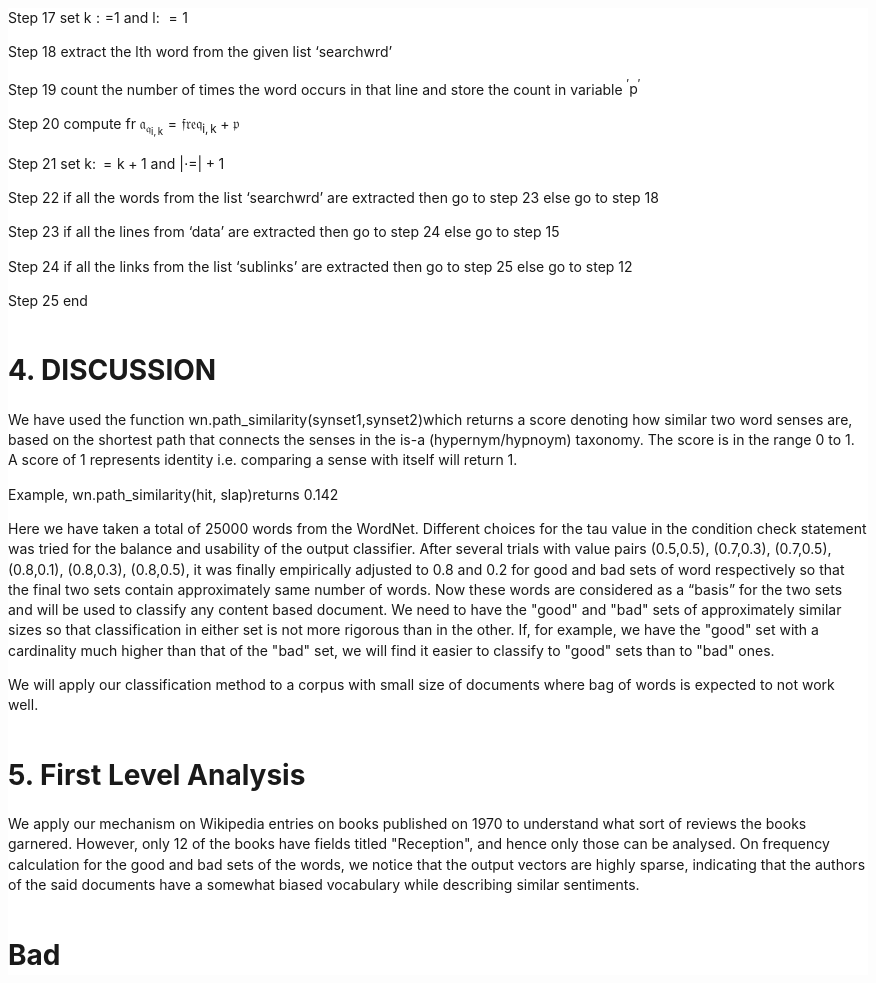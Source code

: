 Step 17 set $\mathsf { k } \mathrm { : = } 1$ and l: $= 1$

Step 18 extract the lth word from the given list ‘searchwrd’

Step 19 count the number of times the word occurs in that line and store the count in variable $\mathrm { ^ { \prime } p ^ { \prime } }$

Step 20 compute fr $\mathfrak { a } _ { \mathfrak { q } _ { \mathrm { i } , \mathrm { k } } } = \mathfrak { f r e q } _ { \mathrm { i } , \mathrm { k } } + \mathfrak { p }$

Step 21 set $\mathsf { k } \colon = \mathsf { k } + 1$ and $| \cdot = | + 1$

Step 22 if all the words from the list ‘searchwrd’ are extracted then go to step 23 else go to step 18

Step 23 if all the lines from ‘data’ are extracted then go to step 24 else go to step 15

Step 24 if all the links from the list ‘sublinks’ are extracted then go to step 25 else go to step 12

Step 25 end

# 4. DISCUSSION

We have used the function wn.path_similarity(synset1,synset2)which returns a score denoting how similar two word senses are, based on the shortest path that connects the senses in the is-a (hypernym/hypnoym) taxonomy. The score is in the range 0 to 1. A score of 1 represents identity i.e. comparing a sense with itself will return 1.

Example, wn.path_similarity(hit, slap)returns 0.142

Here we have taken a total of 25000 words from the WordNet. Different choices for the tau value in the condition check statement was tried for the balance and usability of the output classifier. After several trials with value pairs (0.5,0.5), (0.7,0.3), (0.7,0.5), (0.8,0.1), (0.8,0.3), (0.8,0.5), it was finally empirically adjusted to 0.8 and 0.2 for good and bad sets of word respectively so that the final two sets contain approximately same number of words. Now these words are considered as a “basis” for the two sets and will be used to classify any content based document. We need to have the "good" and "bad" sets of approximately similar sizes so that classification in either set is not more rigorous than in the other. If, for example, we have the "good" set with a cardinality much higher than that of the "bad" set, we will find it easier to classify to "good" sets than to "bad" ones.

We will apply our classification method to a corpus with small size of documents where bag of words is expected to not work well.

# 5. First Level Analysis

We apply our mechanism on Wikipedia entries on books published on 1970 to understand what sort of reviews the books garnered. However, only 12 of the books have fields titled "Reception", and hence only those can be analysed. On frequency calculation for the good and bad sets of the words, we notice that the output vectors are highly sparse, indicating that the authors of the said documents have a somewhat biased vocabulary while describing similar sentiments.

# Bad
